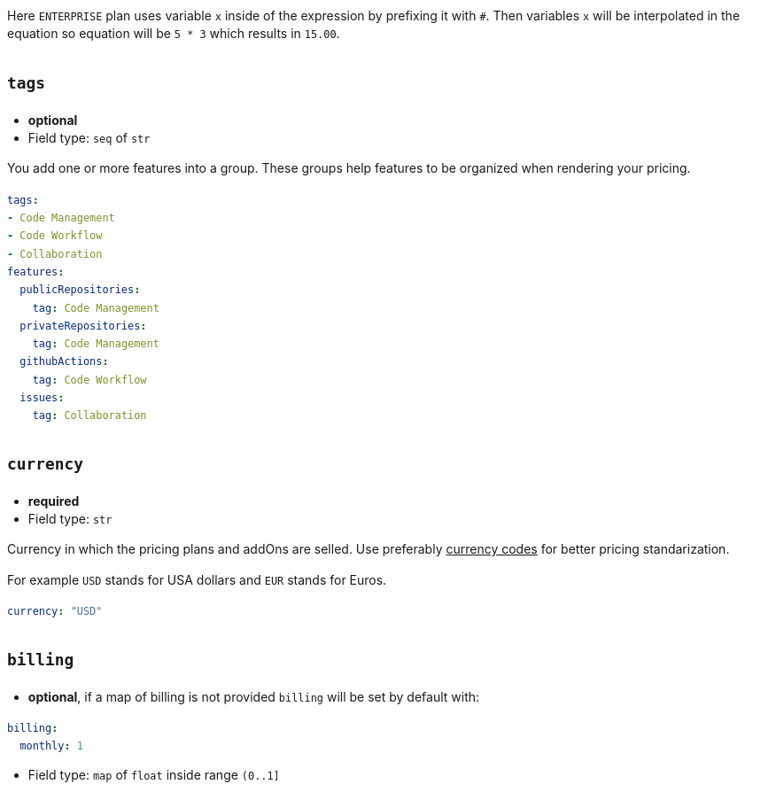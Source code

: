 Here `ENTERPRISE` plan uses variable `x` inside of the expression by prefixing it with `#`.
Then variables `x` will be interpolated in the equation so equation will be
`5 * 3` which results in `15.00`.

## `tags`

- **optional**
- Field type: `seq` of `str`

You add one or more features into a group. These groups help features
to be organized when rendering your pricing.

```yaml
tags:
- Code Management
- Code Workflow
- Collaboration
features:
  publicRepositories:
    tag: Code Management
  privateRepositories:
    tag: Code Management
  githubActions:
    tag: Code Workflow
  issues:
    tag: Collaboration
```

## `currency`

- **required**
- Field type: `str`

Currency in which the pricing plans and addOns are selled. Use
preferably [currency codes](https://en.wikipedia.org/wiki/ISO_4217) for
better pricing standarization.

For example `USD` stands for USA dollars and `EUR` stands for Euros.

```yaml
currency: "USD"
```

## `billing`

- **optional**, if a map of billing is not provided `billing` will be set
  by default with:

```yaml
billing:
  monthly: 1
```

- Field type: `map` of `float` inside range `(0..1]`

